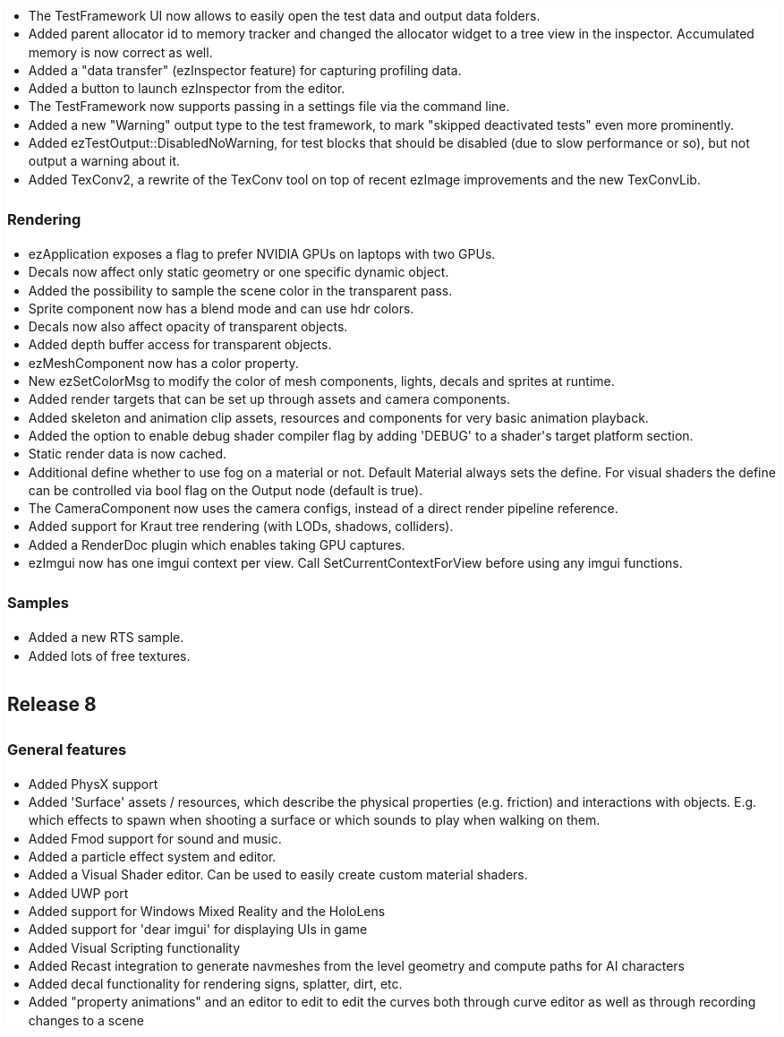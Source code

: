 * The TestFramework UI now allows to easily open the test data and output data folders.
* Added parent allocator id to memory tracker and changed the allocator widget to a tree view in the inspector. Accumulated memory is now correct as well.
* Added a "data transfer" (ezInspector feature) for capturing profiling data.
* Added a button to launch ezInspector from the editor.
* The TestFramework now supports passing in a settings file via the command line.
* Added a new "Warning" output type to the test framework, to mark "skipped deactivated tests" even more prominently.
* Added ezTestOutput::DisabledNoWarning, for test blocks that should be disabled (due to slow performance or so), but not output a warning about it.
* Added TexConv2, a rewrite of the TexConv tool on top of recent ezImage improvements and the new TexConvLib.

### Rendering

* ezApplication exposes a flag to prefer NVIDIA GPUs on laptops with two GPUs.
* Decals now affect only static geometry or one specific dynamic object.
* Added the possibility to sample the scene color in the transparent pass.
* Sprite component now has a blend mode and can use hdr colors.
* Decals now also affect opacity of transparent objects.
* Added depth buffer access for transparent objects.
* ezMeshComponent now has a color property.
* New ezSetColorMsg to modify the color of mesh components, lights, decals and sprites at runtime.
* Added render targets that can be set up through assets and camera components.
* Added skeleton and animation clip assets, resources and components for very basic animation playback.
* Added the option to enable debug shader compiler flag by adding 'DEBUG' to a shader's target platform section.
* Static render data is now cached.
* Additional define whether to use fog on a material or not. Default Material always sets the define. For visual shaders the define can be controlled via bool flag on the Output node (default is true).
* The CameraComponent now uses the camera configs, instead of a direct render pipeline reference.
* Added support for Kraut tree rendering (with LODs, shadows, colliders).
* Added a RenderDoc plugin which enables taking GPU captures.
* ezImgui now has one imgui context per view. Call SetCurrentContextForView before using any imgui functions.

### Samples

* Added a new RTS sample.
* Added lots of free textures.

## Release 8

### General features

* Added PhysX support
* Added 'Surface' assets / resources, which describe the physical properties (e.g. friction) and interactions with objects. E.g. which effects to spawn when shooting a surface or which sounds to play when walking on them.
* Added Fmod support for sound and music.
* Added a particle effect system and editor.
* Added a Visual Shader editor. Can be used to easily create custom material shaders.
* Added UWP port
* Added support for Windows Mixed Reality and the HoloLens
* Added support for 'dear imgui' for displaying UIs in game
* Added Visual Scripting functionality
* Added Recast integration to generate navmeshes from the level geometry and compute paths for AI characters
* Added decal functionality for rendering signs, splatter, dirt, etc.
* Added "property animations" and an editor to edit to edit the curves both through curve editor as well as through recording changes to a scene
